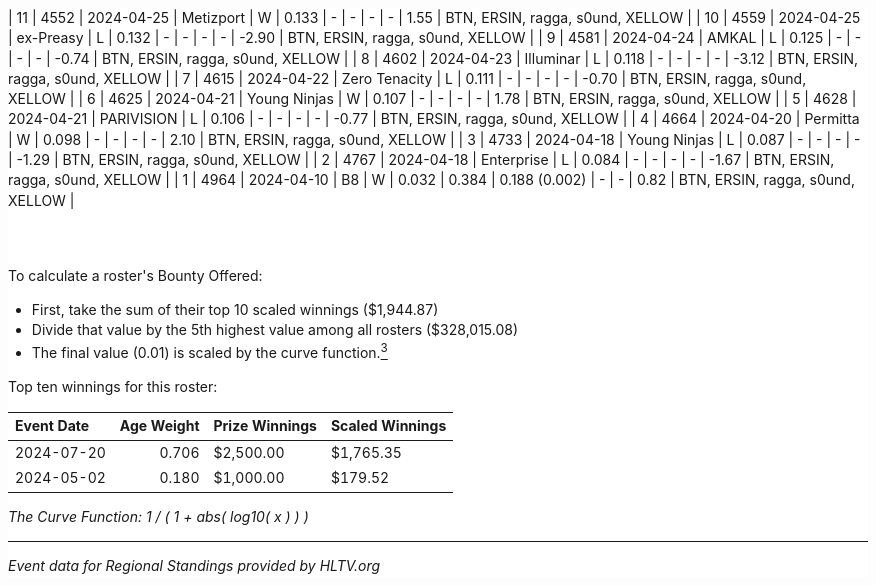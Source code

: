 |           11 |     4552 | 2024-04-25 | Metizport         | W   | 0.133      | -            | -                | -                | -         |     1.55 | BTN, ERSIN, ragga, s0und, XELLOW       |
|           10 |     4559 | 2024-04-25 | ex-Preasy         | L   | 0.132      | -            | -                | -                | -         |    -2.90 | BTN, ERSIN, ragga, s0und, XELLOW       |
|            9 |     4581 | 2024-04-24 | AMKAL             | L   | 0.125      | -            | -                | -                | -         |    -0.74 | BTN, ERSIN, ragga, s0und, XELLOW       |
|            8 |     4602 | 2024-04-23 | Illuminar         | L   | 0.118      | -            | -                | -                | -         |    -3.12 | BTN, ERSIN, ragga, s0und, XELLOW       |
|            7 |     4615 | 2024-04-22 | Zero Tenacity     | L   | 0.111      | -            | -                | -                | -         |    -0.70 | BTN, ERSIN, ragga, s0und, XELLOW       |
|            6 |     4625 | 2024-04-21 | Young Ninjas      | W   | 0.107      | -            | -                | -                | -         |     1.78 | BTN, ERSIN, ragga, s0und, XELLOW       |
|            5 |     4628 | 2024-04-21 | PARIVISION        | L   | 0.106      | -            | -                | -                | -         |    -0.77 | BTN, ERSIN, ragga, s0und, XELLOW       |
|            4 |     4664 | 2024-04-20 | Permitta          | W   | 0.098      | -            | -                | -                | -         |     2.10 | BTN, ERSIN, ragga, s0und, XELLOW       |
|            3 |     4733 | 2024-04-18 | Young Ninjas      | L   | 0.087      | -            | -                | -                | -         |    -1.29 | BTN, ERSIN, ragga, s0und, XELLOW       |
|            2 |     4767 | 2024-04-18 | Enterprise        | L   | 0.084      | -            | -                | -                | -         |    -1.67 | BTN, ERSIN, ragga, s0und, XELLOW       |
|            1 |     4964 | 2024-04-10 | B8                | W   | 0.032      | 0.384        | 0.188 (0.002)    | -                | -         |     0.82 | BTN, ERSIN, ragga, s0und, XELLOW       |

<br />
<span id="table2"></span><br />
To calculate a roster's Bounty Offered:<br />

- First, take the sum of their top 10 scaled winnings ($1,944.87)
- Divide that value by the 5th highest value among all rosters ($328,015.08)
- The final value (0.01) is scaled by the curve function.[<sup>3</sup>](#curveFunction)

Top ten winnings for this roster:<br />

| Event Date | Age Weight | Prize Winnings | Scaled Winnings |
| :- | -: | :- | :- |
| 2024-07-20 |      0.706 | $2,500.00      | $1,765.35       |
| 2024-05-02 |      0.180 | $1,000.00      | $179.52         |


<span id="curveFunction"></span>_The Curve Function: 1 / ( 1 + abs( log10( x ) ) )_<br />

---
_Event data for Regional Standings provided by HLTV.org_<br />
